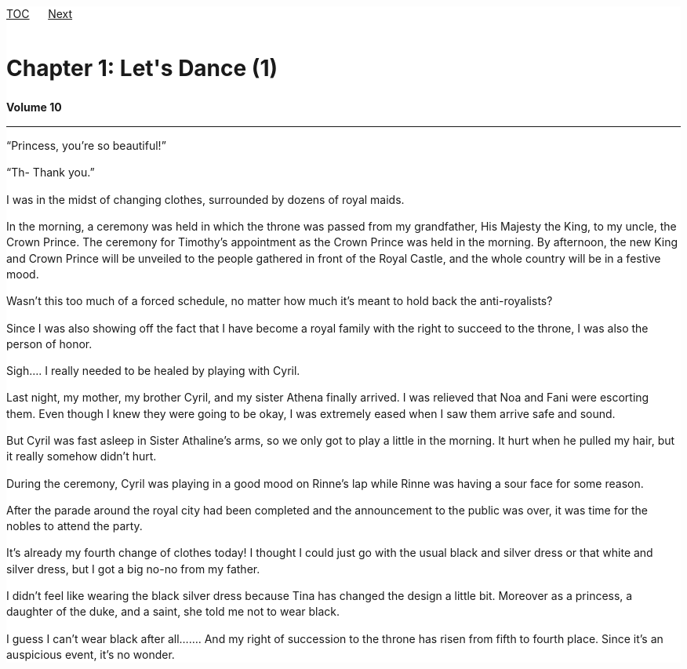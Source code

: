 [TOC](../readme.md)&nbsp;&nbsp;&nbsp;&nbsp;&nbsp;&nbsp;[Next](10_2.md)



# Chapter 1: Let's Dance (1)

**Volume 10**

-----

“Princess, you’re so beautiful!”

“Th- Thank you.”

I was in the midst of changing clothes, surrounded by dozens of royal
maids.

In the morning, a ceremony was held in which the throne was passed from
my grandfather, His Majesty the King, to my uncle, the Crown Prince. The
ceremony for Timothy’s appointment as the Crown Prince was held in the
morning. By afternoon, the new King and Crown Prince will be unveiled to
the people gathered in front of the Royal Castle, and the whole country
will be in a festive mood.

Wasn’t this too much of a forced schedule, no matter how much it’s meant
to hold back the anti-royalists?

Since I was also showing off the fact that I have become a royal family
with the right to succeed to the throne, I was also the person of honor.

Sigh…. I really needed to be healed by playing with Cyril.

Last night, my mother, my brother Cyril, and my sister Athena finally
arrived. I was relieved that Noa and Fani were escorting them. Even
though I knew they were going to be okay, I was extremely eased when I
saw them arrive safe and sound.

But Cyril was fast asleep in Sister Athaline’s arms, so we only got to
play a little in the morning. It hurt when he pulled my hair, but it
really somehow didn’t hurt.

During the ceremony, Cyril was playing in a good mood on Rinne’s lap
while Rinne was having a sour face for some reason.

After the parade around the royal city had been completed and the
announcement to the public was over, it was time for the nobles to
attend the party.

It’s already my fourth change of clothes today! I thought I could just
go with the usual black and silver dress or that white and silver dress,
but I got a big no-no from my father.

I didn’t feel like wearing the black silver dress because Tina has
changed the design a little bit. Moreover as a princess, a daughter of
the duke, and a saint, she told me not to wear black.

I guess I can’t wear black after all……. And my right of succession to
the throne has risen from fifth to fourth place. Since it’s an
auspicious event, it’s no wonder.
